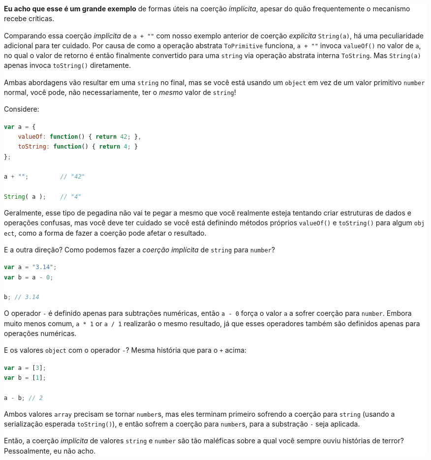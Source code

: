 **Eu acho que esse é um grande exemplo** de formas úteis na coerção *implícita*, apesar do quão frequentemente o mecanismo recebe críticas.

Comparando essa coerção *implícita* de `a + ""` com nosso exemplo anterior de coerção *explícita* `String(a)`, há uma peculiaridade adicional para ter cuidado. Por causa de como a operação abstrata `ToPrimitive` funciona, `a + ""` invoca `valueOf()` no valor de `a`, no qual o valor de retorno é então finalmente convertido para uma `string` via operação abstrata interna `ToString`. Mas `String(a)` apenas invoca `toString()` diretamente.

Ambas abordagens vão resultar em uma `string` no final, mas se você está usando um `object` em vez de um valor primitivo `number` normal, você pode, não necessariamente, ter o *mesmo* valor de `string`!

Considere:

```js
var a = {
	valueOf: function() { return 42; },
	toString: function() { return 4; }
};

a + "";			// "42"

String( a );	// "4"
```

Geralmente, esse tipo de pegadina não vai te pegar a mesmo que você realmente esteja tentando criar estruturas de dados e operações confusas, mas você deve ter cuidado se você está definindo métodos próprios `valueOf()` e `toString()` para algum `object`, como a forma de fazer a coerção pode afetar o resultado.

E a outra direção? Como podemos fazer a *coerção implícita* de `string` para `number`?

```js
var a = "3.14";
var b = a - 0;

b; // 3.14
```

O operador `-` é definido apenas para subtrações numéricas, então `a - 0` força o valor `a` a sofrer coerção para `number`. Embora muito menos comum, `a * 1` or `a / 1` realizarão o mesmo resultado, já que esses operadores também são definidos apenas para operações numéricas.

E os valores `object` com o operador `-`? Mesma história que para o `+` acima:

```js
var a = [3];
var b = [1];

a - b; // 2
```

Ambos valores `array` precisam se tornar `number`s, mas eles terminam primeiro sofrendo a coerção para `string` (usando a serialização esperada `toString()`), e então sofrem a coerção para `number`s, para a substração `-` seja aplicada.

Então, a coerção *implícita* de valores `string` e `number` são tão maléficas sobre a qual você sempre ouviu histórias de terror? Pessoalmente, eu não acho.
